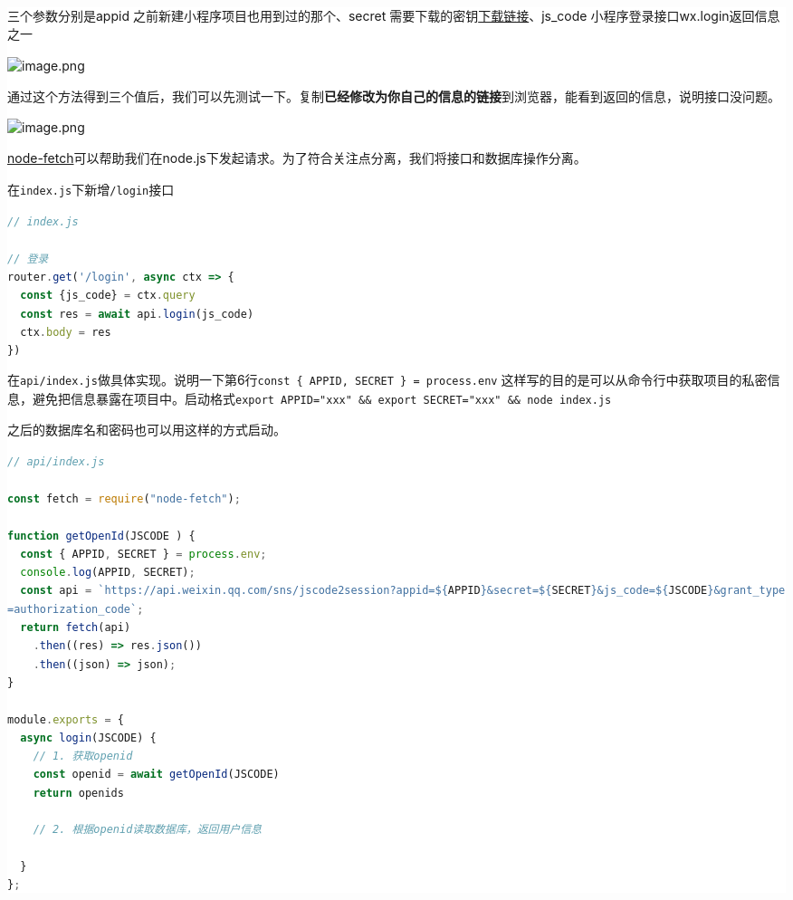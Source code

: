 三个参数分别是appid 之前新建小程序项目也用到过的那个、secret 需要下载的密钥[下载链接](https://mp.weixin.qq.com/wxamp/devprofile/get_profile)、js_code 小程序登录接口wx.login返回信息之一

![image.png](https://cdn.nlark.com/yuque/0/2020/png/317801/1600093719877-ce6fc6e2-c277-466f-b419-0d6ef4489f2e.png)

通过这个方法得到三个值后，我们可以先测试一下。复制**已经修改为你自己的信息的链接**到浏览器，能看到返回的信息，说明接口没问题。

![image.png](https://cdn.nlark.com/yuque/0/2020/png/317801/1600093889053-5f437436-444d-4dec-9d74-b62d7b5fe007.png?x-oss-process=image%2Fresize%2Cw_1500)

[node-fetch](https://www.npmjs.com/package/node-fetch)可以帮助我们在node.js下发起请求。为了符合关注点分离，我们将接口和数据库操作分离。

在`index.js`下新增`/login`接口

```js
// index.js

// 登录
router.get('/login', async ctx => {
  const {js_code} = ctx.query
  const res = await api.login(js_code)
  ctx.body = res
})
```

在`api/index.js`做具体实现。说明一下第6行`const { APPID, SECRET } = process.env` 这样写的目的是可以从命令行中获取项目的私密信息，避免把信息暴露在项目中。启动格式`export APPID="xxx" && export SECRET="xxx" && node index.js`

之后的数据库名和密码也可以用这样的方式启动。

```js
// api/index.js

const fetch = require("node-fetch");

function getOpenId(JSCODE ) {
  const { APPID, SECRET } = process.env;
  console.log(APPID, SECRET);
  const api = `https://api.weixin.qq.com/sns/jscode2session?appid=${APPID}&secret=${SECRET}&js_code=${JSCODE}&grant_type=authorization_code`;
  return fetch(api)
    .then((res) => res.json())
    .then((json) => json);
}

module.exports = {
  async login(JSCODE) {
    // 1. 获取openid
    const openid = await getOpenId(JSCODE)
    return openids

    // 2. 根据openid读取数据库，返回用户信息

  }
};
```
